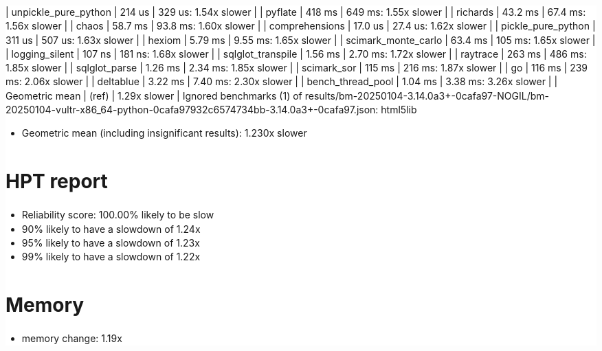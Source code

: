 | unpickle_pure_python       | 214 us                                                                                                            | 329 us: 1.54x slower                                                                                                    |
| pyflate                    | 418 ms                                                                                                            | 649 ms: 1.55x slower                                                                                                    |
| richards                   | 43.2 ms                                                                                                           | 67.4 ms: 1.56x slower                                                                                                   |
| chaos                      | 58.7 ms                                                                                                           | 93.8 ms: 1.60x slower                                                                                                   |
| comprehensions             | 17.0 us                                                                                                           | 27.4 us: 1.62x slower                                                                                                   |
| pickle_pure_python         | 311 us                                                                                                            | 507 us: 1.63x slower                                                                                                    |
| hexiom                     | 5.79 ms                                                                                                           | 9.55 ms: 1.65x slower                                                                                                   |
| scimark_monte_carlo        | 63.4 ms                                                                                                           | 105 ms: 1.65x slower                                                                                                    |
| logging_silent             | 107 ns                                                                                                            | 181 ns: 1.68x slower                                                                                                    |
| sqlglot_transpile          | 1.56 ms                                                                                                           | 2.70 ms: 1.72x slower                                                                                                   |
| raytrace                   | 263 ms                                                                                                            | 486 ms: 1.85x slower                                                                                                    |
| sqlglot_parse              | 1.26 ms                                                                                                           | 2.34 ms: 1.85x slower                                                                                                   |
| scimark_sor                | 115 ms                                                                                                            | 216 ms: 1.87x slower                                                                                                    |
| go                         | 116 ms                                                                                                            | 239 ms: 2.06x slower                                                                                                    |
| deltablue                  | 3.22 ms                                                                                                           | 7.40 ms: 2.30x slower                                                                                                   |
| bench_thread_pool          | 1.04 ms                                                                                                           | 3.38 ms: 3.26x slower                                                                                                   |
| Geometric mean             | (ref)                                                                                                             | 1.29x slower                                                                                                            |
Ignored benchmarks (1) of results/bm-20250104-3.14.0a3+-0cafa97-NOGIL/bm-20250104-vultr-x86_64-python-0cafa97932c6574734bb-3.14.0a3+-0cafa97.json: html5lib

- Geometric mean (including insignificant results): 1.230x slower

# HPT report

- Reliability score: 100.00% likely to be slow
- 90% likely to have a slowdown of 1.24x
- 95% likely to have a slowdown of 1.23x
- 99% likely to have a slowdown of 1.22x

# Memory
- memory change: 1.19x